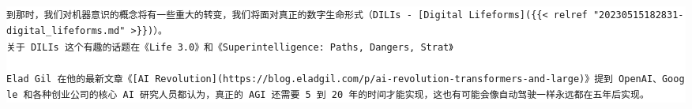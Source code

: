     到那时，我们对机器意识的概念将有一些重大的转变，我们将面对真正的数字生命形式（DILIs - [Digital Lifeforms]({{< relref "20230515182831-digital_lifeforms.md" >}})）。
    关于 DILIs 这个有趣的话题在《Life 3.0》和《Superintelligence: Paths, Dangers, Strat》

    Elad Gil 在他的最新文章《[AI Revolution](https://blog.eladgil.com/p/ai-revolution-transformers-and-large)》提到 OpenAI、Google 和各种创业公司的核心 AI 研究人员都认为，真正的 AGI 还需要 5 到 20 年的时间才能实现，这也有可能会像自动驾驶一样永远都在五年后实现。
